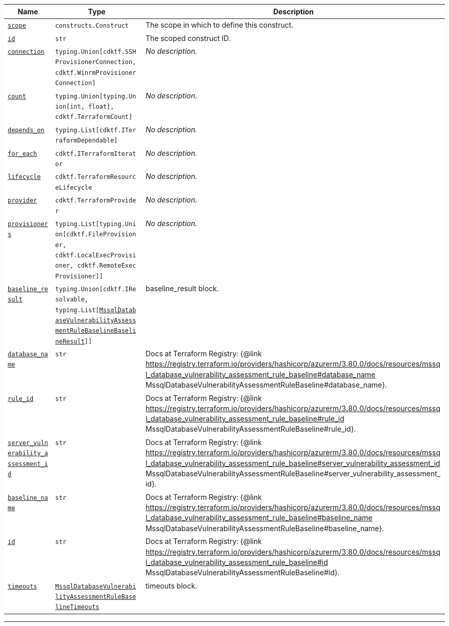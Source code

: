 | **Name** | **Type** | **Description** |
| --- | --- | --- |
| <code><a href="#@cdktf/provider-azurerm.mssqlDatabaseVulnerabilityAssessmentRuleBaseline.MssqlDatabaseVulnerabilityAssessmentRuleBaseline.Initializer.parameter.scope">scope</a></code> | <code>constructs.Construct</code> | The scope in which to define this construct. |
| <code><a href="#@cdktf/provider-azurerm.mssqlDatabaseVulnerabilityAssessmentRuleBaseline.MssqlDatabaseVulnerabilityAssessmentRuleBaseline.Initializer.parameter.id">id</a></code> | <code>str</code> | The scoped construct ID. |
| <code><a href="#@cdktf/provider-azurerm.mssqlDatabaseVulnerabilityAssessmentRuleBaseline.MssqlDatabaseVulnerabilityAssessmentRuleBaseline.Initializer.parameter.connection">connection</a></code> | <code>typing.Union[cdktf.SSHProvisionerConnection, cdktf.WinrmProvisionerConnection]</code> | *No description.* |
| <code><a href="#@cdktf/provider-azurerm.mssqlDatabaseVulnerabilityAssessmentRuleBaseline.MssqlDatabaseVulnerabilityAssessmentRuleBaseline.Initializer.parameter.count">count</a></code> | <code>typing.Union[typing.Union[int, float], cdktf.TerraformCount]</code> | *No description.* |
| <code><a href="#@cdktf/provider-azurerm.mssqlDatabaseVulnerabilityAssessmentRuleBaseline.MssqlDatabaseVulnerabilityAssessmentRuleBaseline.Initializer.parameter.dependsOn">depends_on</a></code> | <code>typing.List[cdktf.ITerraformDependable]</code> | *No description.* |
| <code><a href="#@cdktf/provider-azurerm.mssqlDatabaseVulnerabilityAssessmentRuleBaseline.MssqlDatabaseVulnerabilityAssessmentRuleBaseline.Initializer.parameter.forEach">for_each</a></code> | <code>cdktf.ITerraformIterator</code> | *No description.* |
| <code><a href="#@cdktf/provider-azurerm.mssqlDatabaseVulnerabilityAssessmentRuleBaseline.MssqlDatabaseVulnerabilityAssessmentRuleBaseline.Initializer.parameter.lifecycle">lifecycle</a></code> | <code>cdktf.TerraformResourceLifecycle</code> | *No description.* |
| <code><a href="#@cdktf/provider-azurerm.mssqlDatabaseVulnerabilityAssessmentRuleBaseline.MssqlDatabaseVulnerabilityAssessmentRuleBaseline.Initializer.parameter.provider">provider</a></code> | <code>cdktf.TerraformProvider</code> | *No description.* |
| <code><a href="#@cdktf/provider-azurerm.mssqlDatabaseVulnerabilityAssessmentRuleBaseline.MssqlDatabaseVulnerabilityAssessmentRuleBaseline.Initializer.parameter.provisioners">provisioners</a></code> | <code>typing.List[typing.Union[cdktf.FileProvisioner, cdktf.LocalExecProvisioner, cdktf.RemoteExecProvisioner]]</code> | *No description.* |
| <code><a href="#@cdktf/provider-azurerm.mssqlDatabaseVulnerabilityAssessmentRuleBaseline.MssqlDatabaseVulnerabilityAssessmentRuleBaseline.Initializer.parameter.baselineResult">baseline_result</a></code> | <code>typing.Union[cdktf.IResolvable, typing.List[<a href="#@cdktf/provider-azurerm.mssqlDatabaseVulnerabilityAssessmentRuleBaseline.MssqlDatabaseVulnerabilityAssessmentRuleBaselineBaselineResult">MssqlDatabaseVulnerabilityAssessmentRuleBaselineBaselineResult</a>]]</code> | baseline_result block. |
| <code><a href="#@cdktf/provider-azurerm.mssqlDatabaseVulnerabilityAssessmentRuleBaseline.MssqlDatabaseVulnerabilityAssessmentRuleBaseline.Initializer.parameter.databaseName">database_name</a></code> | <code>str</code> | Docs at Terraform Registry: {@link https://registry.terraform.io/providers/hashicorp/azurerm/3.80.0/docs/resources/mssql_database_vulnerability_assessment_rule_baseline#database_name MssqlDatabaseVulnerabilityAssessmentRuleBaseline#database_name}. |
| <code><a href="#@cdktf/provider-azurerm.mssqlDatabaseVulnerabilityAssessmentRuleBaseline.MssqlDatabaseVulnerabilityAssessmentRuleBaseline.Initializer.parameter.ruleId">rule_id</a></code> | <code>str</code> | Docs at Terraform Registry: {@link https://registry.terraform.io/providers/hashicorp/azurerm/3.80.0/docs/resources/mssql_database_vulnerability_assessment_rule_baseline#rule_id MssqlDatabaseVulnerabilityAssessmentRuleBaseline#rule_id}. |
| <code><a href="#@cdktf/provider-azurerm.mssqlDatabaseVulnerabilityAssessmentRuleBaseline.MssqlDatabaseVulnerabilityAssessmentRuleBaseline.Initializer.parameter.serverVulnerabilityAssessmentId">server_vulnerability_assessment_id</a></code> | <code>str</code> | Docs at Terraform Registry: {@link https://registry.terraform.io/providers/hashicorp/azurerm/3.80.0/docs/resources/mssql_database_vulnerability_assessment_rule_baseline#server_vulnerability_assessment_id MssqlDatabaseVulnerabilityAssessmentRuleBaseline#server_vulnerability_assessment_id}. |
| <code><a href="#@cdktf/provider-azurerm.mssqlDatabaseVulnerabilityAssessmentRuleBaseline.MssqlDatabaseVulnerabilityAssessmentRuleBaseline.Initializer.parameter.baselineName">baseline_name</a></code> | <code>str</code> | Docs at Terraform Registry: {@link https://registry.terraform.io/providers/hashicorp/azurerm/3.80.0/docs/resources/mssql_database_vulnerability_assessment_rule_baseline#baseline_name MssqlDatabaseVulnerabilityAssessmentRuleBaseline#baseline_name}. |
| <code><a href="#@cdktf/provider-azurerm.mssqlDatabaseVulnerabilityAssessmentRuleBaseline.MssqlDatabaseVulnerabilityAssessmentRuleBaseline.Initializer.parameter.id">id</a></code> | <code>str</code> | Docs at Terraform Registry: {@link https://registry.terraform.io/providers/hashicorp/azurerm/3.80.0/docs/resources/mssql_database_vulnerability_assessment_rule_baseline#id MssqlDatabaseVulnerabilityAssessmentRuleBaseline#id}. |
| <code><a href="#@cdktf/provider-azurerm.mssqlDatabaseVulnerabilityAssessmentRuleBaseline.MssqlDatabaseVulnerabilityAssessmentRuleBaseline.Initializer.parameter.timeouts">timeouts</a></code> | <code><a href="#@cdktf/provider-azurerm.mssqlDatabaseVulnerabilityAssessmentRuleBaseline.MssqlDatabaseVulnerabilityAssessmentRuleBaselineTimeouts">MssqlDatabaseVulnerabilityAssessmentRuleBaselineTimeouts</a></code> | timeouts block. |

---
